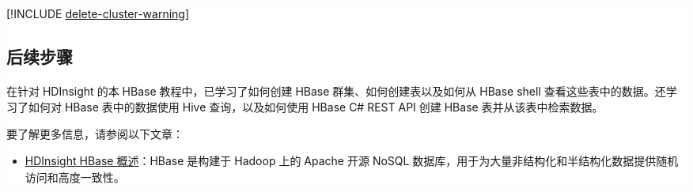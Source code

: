 [!INCLUDE [delete-cluster-warning](../../includes/hdinsight-delete-cluster-warning.md)]

## 后续步骤
在针对 HDInsight 的本 HBase 教程中，已学习了如何创建 HBase 群集、如何创建表以及如何从 HBase shell 查看这些表中的数据。还学习了如何对 HBase 表中的数据使用 Hive 查询，以及如何使用 HBase C# REST API 创建 HBase 表并从该表中检索数据。

要了解更多信息，请参阅以下文章：

* [HDInsight HBase 概述][hdinsight-hbase-overview]：HBase 是构建于 Hadoop 上的 Apache 开源 NoSQL 数据库，用于为大量非结构化和半结构化数据提供随机访问和高度一致性。

[hdinsight-manage-portal]: /documentation/articles/hdinsight-administer-use-management-portal-v1/
[hdinsight-upload-data]: ./hdinsight-upload-data.md
[hbase-reference]: http://hbase.apache.org/book.html#importtsv
[hbase-schema]: http://0b4af6cdc2f0c5998459-c0245c5c937c5dedcca3f1764ecc9b2f.r43.cf2.rackcdn.com/9353-login1210_khurana.pdf
[hbase-quick-start]: http://hbase.apache.org/book.html#quickstart

[hdinsight-hbase-overview]: ./hdinsight-hbase-overview.md
[hdinsight-hbase-provision-vnet-v1]: /documentation/articles/hdinsight-hbase-provision-vnet-v1/
[hdinsight-versions]: /documentation/articles/hdinsight-component-versioning-v1/
[azure-purchase-options]: https://www.azure.cn/pricing/overview/
[azure-member-offers]: https://www.azure.cn/pricing/member-offers/
[azure-trial]: https://www.azure.cn/pricing/1rmb-trial/
[azure-portal]: https://portal.azure.cn/
[azure-create-storageaccount]: ../storage/storage-create-storage-account.md

[img-hdinsight-hbase-cluster-quick-create]: ./media/hdinsight-hbase-tutorial-get-started-linux/hdinsight-hbase-quick-create.png
[img-hdinsight-hbase-hive-editor]: ./media/hdinsight-hbase-tutorial-get-started-linux/hdinsight-hbase-hive-editor.png
[img-hdinsight-hbase-file-browser]: ./media/hdinsight-hbase-tutorial-get-started-linux/hdinsight-hbase-file-browser.png
[img-hbase-shell]: ./media/hdinsight-hbase-tutorial-get-started-linux/hdinsight-hbase-shell.png
[img-hbase-sample-data-tabular]: ./media/hdinsight-hbase-tutorial-get-started-linux/hdinsight-hbase-contacts-tabular.png
[img-hbase-sample-data-bigtable]: ./media/hdinsight-hbase-tutorial-get-started-linux/hdinsight-hbase-contacts-bigtable.png

